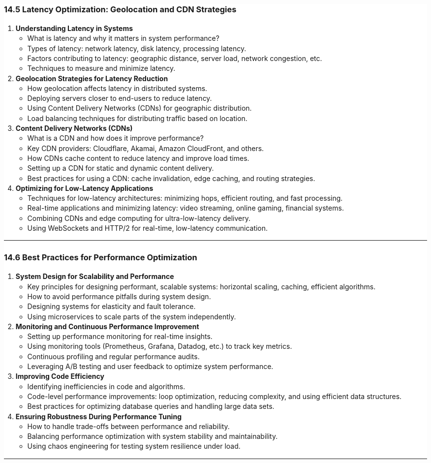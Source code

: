 
### **14.5 Latency Optimization: Geolocation and CDN Strategies**

1. **Understanding Latency in Systems**
   - What is latency and why it matters in system performance?
   - Types of latency: network latency, disk latency, processing latency.
   - Factors contributing to latency: geographic distance, server load, network congestion, etc.
   - Techniques to measure and minimize latency.
2. **Geolocation Strategies for Latency Reduction**
   - How geolocation affects latency in distributed systems.
   - Deploying servers closer to end-users to reduce latency.
   - Using Content Delivery Networks (CDNs) for geographic distribution.
   - Load balancing techniques for distributing traffic based on location.
3. **Content Delivery Networks (CDNs)**
   - What is a CDN and how does it improve performance?
   - Key CDN providers: Cloudflare, Akamai, Amazon CloudFront, and others.
   - How CDNs cache content to reduce latency and improve load times.
   - Setting up a CDN for static and dynamic content delivery.
   - Best practices for using a CDN: cache invalidation, edge caching, and routing strategies.
4. **Optimizing for Low-Latency Applications**
   - Techniques for low-latency architectures: minimizing hops, efficient routing, and fast processing.
   - Real-time applications and minimizing latency: video streaming, online gaming, financial systems.
   - Combining CDNs and edge computing for ultra-low-latency delivery.
   - Using WebSockets and HTTP/2 for real-time, low-latency communication.

---

### **14.6 Best Practices for Performance Optimization**

1. **System Design for Scalability and Performance**
   - Key principles for designing performant, scalable systems: horizontal scaling, caching, efficient algorithms.
   - How to avoid performance pitfalls during system design.
   - Designing systems for elasticity and fault tolerance.
   - Using microservices to scale parts of the system independently.
2. **Monitoring and Continuous Performance Improvement**
   - Setting up performance monitoring for real-time insights.
   - Using monitoring tools (Prometheus, Grafana, Datadog, etc.) to track key metrics.
   - Continuous profiling and regular performance audits.
   - Leveraging A/B testing and user feedback to optimize system performance.
3. **Improving Code Efficiency**
   - Identifying inefficiencies in code and algorithms.
   - Code-level performance improvements: loop optimization, reducing complexity, and using efficient data structures.
   - Best practices for optimizing database queries and handling large data sets.
4. **Ensuring Robustness During Performance Tuning**
   - How to handle trade-offs between performance and reliability.
   - Balancing performance optimization with system stability and maintainability.
   - Using chaos engineering for testing system resilience under load.

---